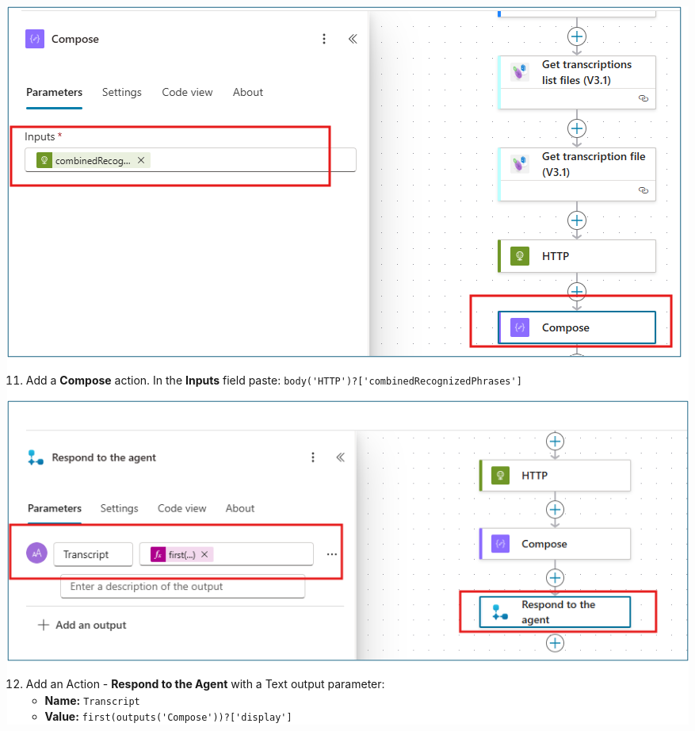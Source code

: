 ![alt text](images/2c11.png)

11. Add a **Compose** action. In the **Inputs** field paste: `body('HTTP')?['combinedRecognizedPhrases']`

![alt text](images/2c12.png)

12. Add an Action - **Respond to the Agent** with a Text output parameter:
    - **Name:** `Transcript`
    - **Value:** `first(outputs('Compose'))?['display']`
